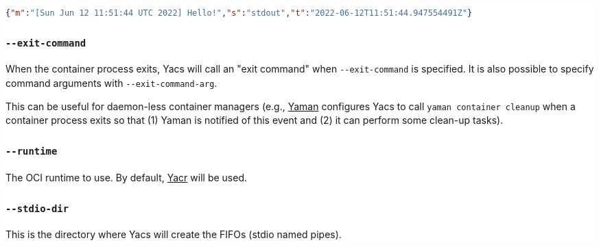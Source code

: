 ```json
{"m":"[Sun Jun 12 11:51:44 UTC 2022] Hello!","s":"stdout","t":"2022-06-12T11:51:44.947554491Z"}
```

### `--exit-command`

When the container process exits, Yacs will call an "exit command" when `--exit-command` is specified. It is also possible to specify command arguments with `--exit-command-arg`.

This can be useful for daemon-less container managers (e.g., [Yaman][] configures Yacs to call `yaman container cleanup` when a container process exits so that (1) Yaman is notified of this event and (2) it can perform some clean-up tasks).

### `--runtime`

The OCI runtime to use. By default, [Yacr][] will be used.

### `--stdio-dir`

This is the directory where Yacs will create the FIFOs (stdio named pipes).

[jq]: https://stedolan.github.io/jq/
[runc]: https://github.com/opencontainers/runc/
[ttrpc]: https://github.com/containerd/ttrpc
[yacr]: ../yacr/README.md
[yaman]: ../yaman/README.md


[^1]: this might change in the future (to a GRPC API with [ttrpc][])